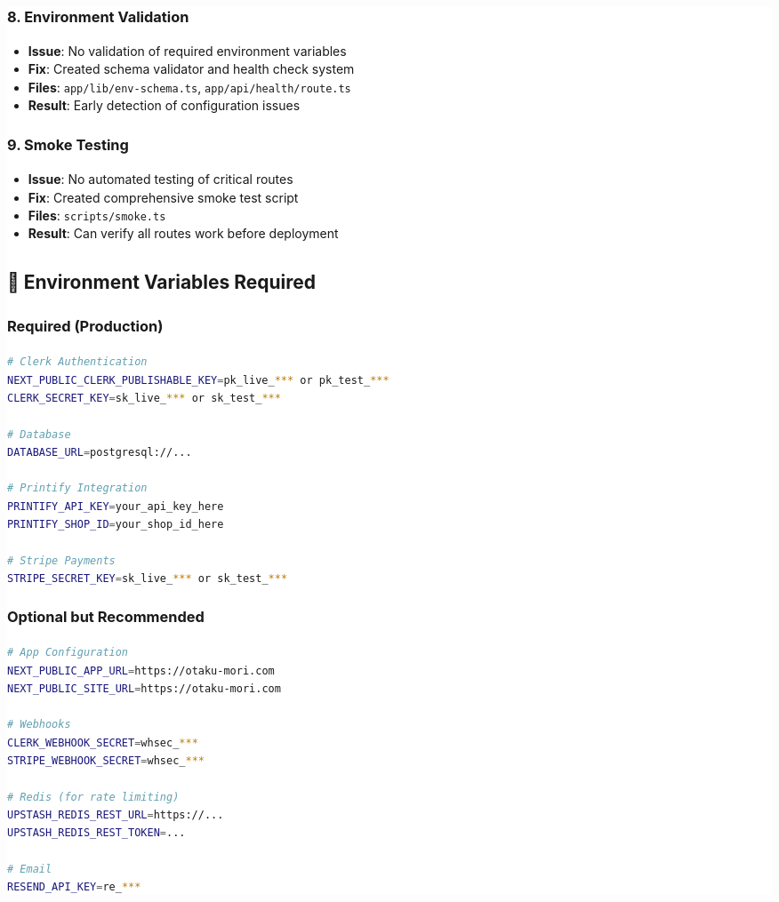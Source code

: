 ### 8. Environment Validation

- **Issue**: No validation of required environment variables
- **Fix**: Created schema validator and health check system
- **Files**: `app/lib/env-schema.ts`, `app/api/health/route.ts`
- **Result**: Early detection of configuration issues

### 9. Smoke Testing

- **Issue**: No automated testing of critical routes
- **Fix**: Created comprehensive smoke test script
- **Files**: `scripts/smoke.ts`
- **Result**: Can verify all routes work before deployment

## 🔧 Environment Variables Required

### Required (Production)

```bash
# Clerk Authentication
NEXT_PUBLIC_CLERK_PUBLISHABLE_KEY=pk_live_*** or pk_test_***
CLERK_SECRET_KEY=sk_live_*** or sk_test_***

# Database
DATABASE_URL=postgresql://...

# Printify Integration
PRINTIFY_API_KEY=your_api_key_here
PRINTIFY_SHOP_ID=your_shop_id_here

# Stripe Payments
STRIPE_SECRET_KEY=sk_live_*** or sk_test_***
```

### Optional but Recommended

```bash
# App Configuration
NEXT_PUBLIC_APP_URL=https://otaku-mori.com
NEXT_PUBLIC_SITE_URL=https://otaku-mori.com

# Webhooks
CLERK_WEBHOOK_SECRET=whsec_***
STRIPE_WEBHOOK_SECRET=whsec_***

# Redis (for rate limiting)
UPSTASH_REDIS_REST_URL=https://...
UPSTASH_REDIS_REST_TOKEN=...

# Email
RESEND_API_KEY=re_***
```
